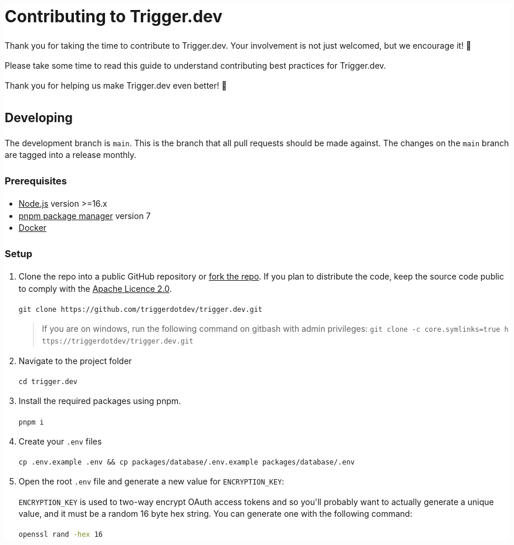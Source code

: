 # Contributing to Trigger.dev

Thank you for taking the time to contribute to Trigger.dev. Your involvement is not just welcomed, but we encourage it! 🚀

Please take some time to read this guide to understand contributing best practices for Trigger.dev.

Thank you for helping us make Trigger.dev even better! 🤩

## Developing

The development branch is `main`. This is the branch that all pull
requests should be made against. The changes on the `main`
branch are tagged into a release monthly.

### Prerequisites

- [Node.js](https://nodejs.org/en) version >=16.x
- [pnpm package manager](https://pnpm.io/installation) version 7
- [Docker](https://www.docker.com/get-started/)

### Setup

1. Clone the repo into a public GitHub repository or [fork the repo](https://github.com/triggerdotdev/trigger.dev/fork). If you plan to distribute the code, keep the source code public to comply with the [Apache Licence 2.0](https://github.com/triggerdotdev/trigger.dev/blob/main/LICENSE).

   ```
   git clone https://github.com/triggerdotdev/trigger.dev.git
   ```

   > If you are on windows, run the following command on gitbash with admin privileges:
   > `git clone -c core.symlinks=true https://triggerdotdev/trigger.dev.git`

2. Navigate to the project folder
   ```
   cd trigger.dev
   ```
3. Install the required packages using pnpm.
   ```
   pnpm i
   ```
4. Create your `.env` files
   ```
   cp .env.example .env && cp packages/database/.env.example packages/database/.env
   ```
5. Open the root `.env` file and generate a new value for `ENCRYPTION_KEY`:

   `ENCRYPTION_KEY` is used to two-way encrypt OAuth access tokens and so you'll probably want to actually generate a unique value, and it must be a random 16 byte hex string. You can generate one with the following command:

   ```sh
   openssl rand -hex 16
   ```
